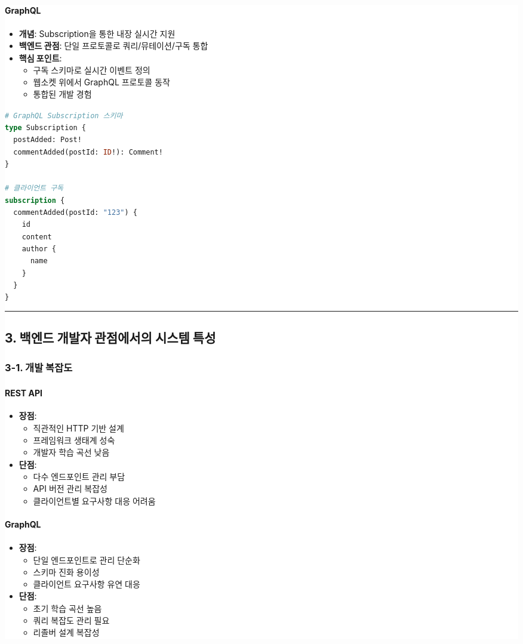 #### GraphQL
- **개념**: Subscription을 통한 내장 실시간 지원
- **백엔드 관점**: 단일 프로토콜로 쿼리/뮤테이션/구독 통합
- **핵심 포인트**:
  - 구독 스키마로 실시간 이벤트 정의
  - 웹소켓 위에서 GraphQL 프로토콜 동작
  - 통합된 개발 경험

```graphql
# GraphQL Subscription 스키마
type Subscription {
  postAdded: Post!
  commentAdded(postId: ID!): Comment!
}

# 클라이언트 구독
subscription {
  commentAdded(postId: "123") {
    id
    content
    author {
      name
    }
  }
}
```

---

## 3. 백엔드 개발자 관점에서의 시스템 특성

### 3-1. 개발 복잡도

#### REST API
- **장점**:
  - 직관적인 HTTP 기반 설계
  - 프레임워크 생태계 성숙
  - 개발자 학습 곡선 낮음
- **단점**:
  - 다수 엔드포인트 관리 부담
  - API 버전 관리 복잡성
  - 클라이언트별 요구사항 대응 어려움

#### GraphQL
- **장점**:
  - 단일 엔드포인트로 관리 단순화
  - 스키마 진화 용이성
  - 클라이언트 요구사항 유연 대응
- **단점**:
  - 초기 학습 곡선 높음
  - 쿼리 복잡도 관리 필요
  - 리졸버 설계 복잡성
